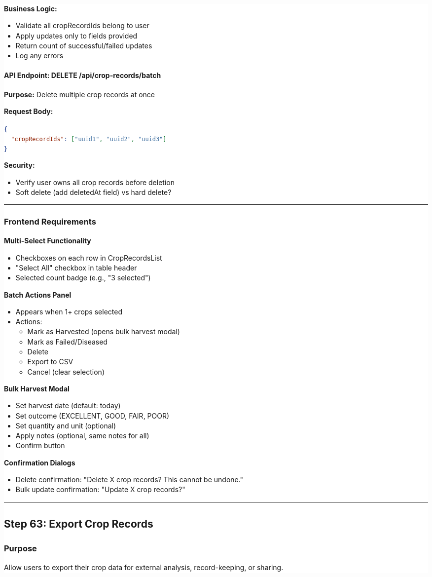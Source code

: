**Business Logic:**
- Validate all cropRecordIds belong to user
- Apply updates only to fields provided
- Return count of successful/failed updates
- Log any errors

#### API Endpoint: DELETE /api/crop-records/batch
**Purpose:** Delete multiple crop records at once

**Request Body:**
```json
{
  "cropRecordIds": ["uuid1", "uuid2", "uuid3"]
}
```

**Security:**
- Verify user owns all crop records before deletion
- Soft delete (add deletedAt field) vs hard delete?

---

### Frontend Requirements

**Multi-Select Functionality**
- Checkboxes on each row in CropRecordsList
- "Select All" checkbox in table header
- Selected count badge (e.g., "3 selected")

**Batch Actions Panel**
- Appears when 1+ crops selected
- Actions:
  - Mark as Harvested (opens bulk harvest modal)
  - Mark as Failed/Diseased
  - Delete
  - Export to CSV
  - Cancel (clear selection)

**Bulk Harvest Modal**
- Set harvest date (default: today)
- Set outcome (EXCELLENT, GOOD, FAIR, POOR)
- Set quantity and unit (optional)
- Apply notes (optional, same notes for all)
- Confirm button

**Confirmation Dialogs**
- Delete confirmation: "Delete X crop records? This cannot be undone."
- Bulk update confirmation: "Update X crop records?"

---

## Step 63: Export Crop Records

### Purpose
Allow users to export their crop data for external analysis, record-keeping, or sharing.
